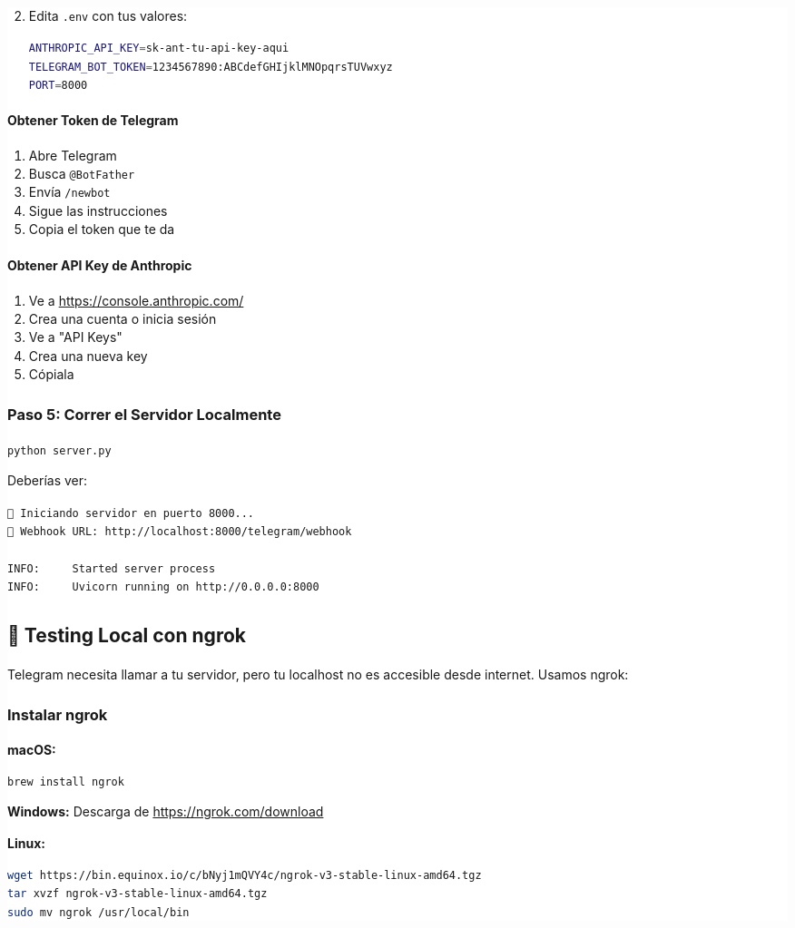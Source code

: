 2. Edita `.env` con tus valores:
   ```bash
   ANTHROPIC_API_KEY=sk-ant-tu-api-key-aqui
   TELEGRAM_BOT_TOKEN=1234567890:ABCdefGHIjklMNOpqrsTUVwxyz
   PORT=8000
   ```

#### Obtener Token de Telegram

1. Abre Telegram
2. Busca `@BotFather`
3. Envía `/newbot`
4. Sigue las instrucciones
5. Copia el token que te da

#### Obtener API Key de Anthropic

1. Ve a https://console.anthropic.com/
2. Crea una cuenta o inicia sesión
3. Ve a "API Keys"
4. Crea una nueva key
5. Cópiala

### Paso 5: Correr el Servidor Localmente

```bash
python server.py
```

Deberías ver:
```
🚀 Iniciando servidor en puerto 8000...
📍 Webhook URL: http://localhost:8000/telegram/webhook

INFO:     Started server process
INFO:     Uvicorn running on http://0.0.0.0:8000
```

## 🧪 Testing Local con ngrok

Telegram necesita llamar a tu servidor, pero tu localhost no es accesible desde internet. Usamos ngrok:

### Instalar ngrok

**macOS:**
```bash
brew install ngrok
```

**Windows:**
Descarga de https://ngrok.com/download

**Linux:**
```bash
wget https://bin.equinox.io/c/bNyj1mQVY4c/ngrok-v3-stable-linux-amd64.tgz
tar xvzf ngrok-v3-stable-linux-amd64.tgz
sudo mv ngrok /usr/local/bin
```
